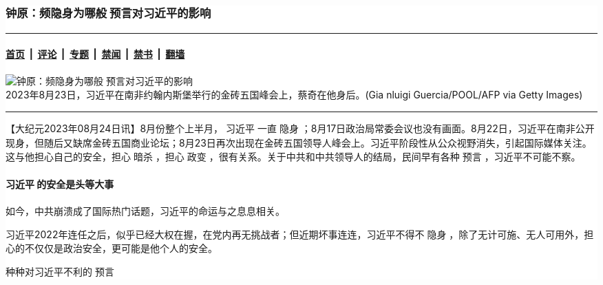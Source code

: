 ### 钟原：频隐身为哪般 预言对习近平的影响

---

#### [首页](../../../..?n14059884) &nbsp;|&nbsp; [评论](../../../../../epoch-comment?n14059884) &nbsp;|&nbsp; [专题](../../../../../epoch-special?n14059884) &nbsp;|&nbsp; [禁闻](../../../../../epoch-news?n14059884) &nbsp;|&nbsp; [禁书](../../../../../books?n14059884) &nbsp;|&nbsp; [翻墙](https://github.com/gfw-breaker/nogfw/blob/master/README.md?n14059884)


<div><img alt="钟原：频隐身为哪般 预言对习近平的影响" class="attachment-djy_600_400 size-djy_600_400 wp-post-image" src="https://i.epochtimes.com/assets/uploads/2023/08/id14059962-1c85897dfd12391eb314bfdc8cdb1646-600x400.jpg"/>
<div class="caption">
 2023年8月23日，习近平在南非约翰内斯堡举行的金砖五国峰会上，蔡奇在他身后。(Gia nluigi Guercia/POOL/AFP via Getty Images)
</div></div><hr/><div class="post_content" id="artbody" itemprop="articleBody">
 
 <p>
  【大纪元2023年08月24日讯】8月份整个上半月，
  <ok href="https://www.epochtimes.com/gb/tag/%E4%B9%A0%E8%BF%91%E5%B9%B3.html">
   习近平
  </ok>
  一直
  <ok href="https://www.epochtimes.com/gb/tag/%E9%9A%90%E8%BA%AB.html">
   隐身
  </ok>
  ；8月17日政治局常委会议也没有画面。8月22日，习近平在南非公开现身，但随后又缺席金砖五国商业论坛；8月23日再次出现在金砖五国领导人峰会上。习近平阶段性从公众视野消失，引起国际媒体关注。这与他担心自己的安全，担心
  <ok href="https://www.epochtimes.com/gb/tag/%E6%9A%97%E6%9D%80.html">
   暗杀
  </ok>
  ，担心
  <ok href="https://www.epochtimes.com/gb/tag/%E6%94%BF%E5%8F%98.html">
   政变
  </ok>
  ，很有关系。关于中共和中共领导人的结局，民间早有各种
  <ok href="https://www.epochtimes.com/gb/tag/%E9%A2%84%E8%A8%80.html">
   预言
  </ok>
  ，习近平不可能不察。
 </p>
 <h4>
  <ok href="https://www.epochtimes.com/gb/tag/%E4%B9%A0%E8%BF%91%E5%B9%B3.html">
   习近平
  </ok>
  的安全是头等大事
 </h4>
 <p>
  如今，中共崩溃成了国际热门话题，习近平的命运与之息息相关。
 </p>
 <p>
  <center>
  </center>
  <p>
   习近平2022年连任之后，似乎已经大权在握，在党内再无挑战者；但近期坏事连连，习近平不得不
   <ok href="https://www.epochtimes.com/gb/tag/%E9%9A%90%E8%BA%AB.html">
    隐身
   </ok>
   ，除了无计可施、无人可用外，担心的不仅仅是政治安全，更可能是他个人的安全。
  </p>
  <p>
   种种对习近平不利的
   <ok href="https://www.epochtimes.com/gb/tag/%E9%A2%84%E8%A8%80.html">
    预言